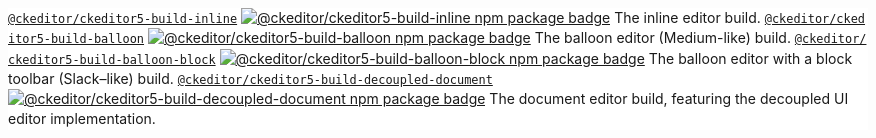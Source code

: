 <tr>
	<td>
		<a href="https://github.com/ckeditor/ckeditor5/tree/master/packages/ckeditor5-build-inline"><code>@ckeditor/ckeditor5-build-inline</code></a>
	</td>
	<td>
		<a href="https://www.npmjs.com/package/@ckeditor/ckeditor5-build-inline"><img src="https://img.shields.io/npm/v/@ckeditor/ckeditor5-build-inline.svg" alt="@ckeditor/ckeditor5-build-inline npm package badge"></a>
	</td>
	<td>
		The inline editor build.
	</td>
</tr>

<tr>
	<td>
		<a href="https://github.com/ckeditor/ckeditor5/tree/master/packages/ckeditor5-build-balloon"><code>@ckeditor/ckeditor5-build-balloon</code></a>
	</td>
	<td>
		<a href="https://www.npmjs.com/package/@ckeditor/ckeditor5-build-balloon"><img src="https://img.shields.io/npm/v/@ckeditor/ckeditor5-build-balloon.svg" alt="@ckeditor/ckeditor5-build-balloon npm package badge"></a>
	</td>
	<td>
		The balloon editor (Medium-like) build.
	</td>
</tr>

<tr>
	<td>
		<a href="https://github.com/ckeditor/ckeditor5/tree/master/packages/ckeditor5-build-balloon-block"><code>@ckeditor/ckeditor5-build-balloon-block</code></a>
	</td>
	<td>
		<a href="https://www.npmjs.com/package/@ckeditor/ckeditor5-build-balloon-block"><img src="https://img.shields.io/npm/v/@ckeditor/ckeditor5-build-balloon-block.svg" alt="@ckeditor/ckeditor5-build-balloon-block npm package badge"></a>
	</td>
	<td>
		The balloon editor with a block toolbar (Slack–like) build.
	</td>
</tr>

<tr>
	<td>
		<a href="https://github.com/ckeditor/ckeditor5/tree/master/packages/ckeditor5-build-decoupled-document"><code>@ckeditor/ckeditor5-build-decoupled-document</code></a>
	</td>
	<td>
		<a href="https://www.npmjs.com/package/@ckeditor/ckeditor5-build-decoupled-document"><img src="https://img.shields.io/npm/v/@ckeditor/ckeditor5-build-decoupled-document.svg" alt="@ckeditor/ckeditor5-build-decoupled-document npm package badge"></a>
	</td>
	<td>
		The document editor build, featuring the decoupled UI editor implementation.
	</td>
</tr>
